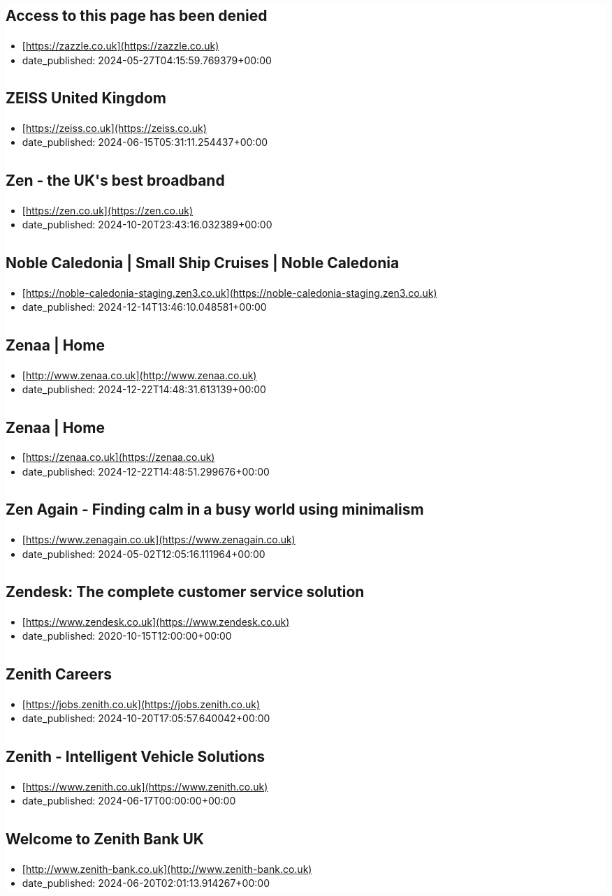 ## Access to this page has been denied
 - [https://zazzle.co.uk](https://zazzle.co.uk)
 - date_published: 2024-05-27T04:15:59.769379+00:00

 ## ZEISS United Kingdom
 - [https://zeiss.co.uk](https://zeiss.co.uk)
 - date_published: 2024-06-15T05:31:11.254437+00:00

 ## Zen - the UK's best broadband
 - [https://zen.co.uk](https://zen.co.uk)
 - date_published: 2024-10-20T23:43:16.032389+00:00

 ## Noble Caledonia | Small Ship Cruises | Noble Caledonia
 - [https://noble-caledonia-staging.zen3.co.uk](https://noble-caledonia-staging.zen3.co.uk)
 - date_published: 2024-12-14T13:46:10.048581+00:00

 ## Zenaa | Home
 - [http://www.zenaa.co.uk](http://www.zenaa.co.uk)
 - date_published: 2024-12-22T14:48:31.613139+00:00

 ## Zenaa | Home
 - [https://zenaa.co.uk](https://zenaa.co.uk)
 - date_published: 2024-12-22T14:48:51.299676+00:00

 ## Zen Again - Finding calm in a busy world using minimalism
 - [https://www.zenagain.co.uk](https://www.zenagain.co.uk)
 - date_published: 2024-05-02T12:05:16.111964+00:00

 ## Zendesk: The complete customer service solution
 - [https://www.zendesk.co.uk](https://www.zendesk.co.uk)
 - date_published: 2020-10-15T12:00:00+00:00

 ## Zenith Careers
 - [https://jobs.zenith.co.uk](https://jobs.zenith.co.uk)
 - date_published: 2024-10-20T17:05:57.640042+00:00

 ## Zenith - Intelligent Vehicle Solutions
 - [https://www.zenith.co.uk](https://www.zenith.co.uk)
 - date_published: 2024-06-17T00:00:00+00:00

 ## Welcome to Zenith Bank UK
 - [http://www.zenith-bank.co.uk](http://www.zenith-bank.co.uk)
 - date_published: 2024-06-20T02:01:13.914267+00:00
